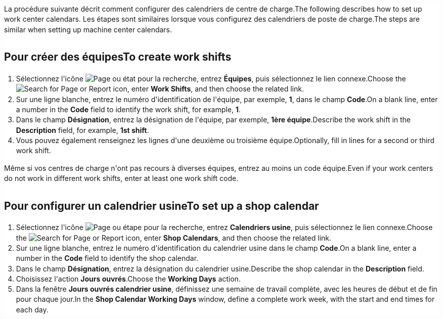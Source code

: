<span data-ttu-id="2a480-109">La procédure suivante décrit comment configurer des calendriers de centre de charge.</span><span class="sxs-lookup"><span data-stu-id="2a480-109">The following describes how to set up work center calendars.</span></span> <span data-ttu-id="2a480-110">Les étapes sont similaires lorsque vous configurez des calendriers de poste de charge.</span><span class="sxs-lookup"><span data-stu-id="2a480-110">The steps are similar when setting up machine center calendars.</span></span>  

## <a name="to-create-work-shifts"></a><span data-ttu-id="2a480-111">Pour créer des équipes</span><span class="sxs-lookup"><span data-stu-id="2a480-111">To create work shifts</span></span>  
1.  <span data-ttu-id="2a480-112">Sélectionnez l'icône ![Page ou état pour la recherche](media/ui-search/search_small.png "Page ou état pour la recherche"), entrez **Équipes**, puis sélectionnez le lien connexe.</span><span class="sxs-lookup"><span data-stu-id="2a480-112">Choose the ![Search for Page or Report](media/ui-search/search_small.png "Search for Page or Report icon") icon, enter **Work Shifts**, and then choose the related link.</span></span>  
2.  <span data-ttu-id="2a480-113">Sur une ligne blanche, entrez le numéro d'identification de l'équipe, par exemple, **1**, dans le champ **Code**.</span><span class="sxs-lookup"><span data-stu-id="2a480-113">On a blank line, enter a number in the **Code** field to identify the work shift, for example, **1**.</span></span>  
3.  <span data-ttu-id="2a480-114">Dans le champ **Désignation**, entrez la désignation de l'équipe, par exemple, **1ère équipe**.</span><span class="sxs-lookup"><span data-stu-id="2a480-114">Describe the work shift in the **Description** field, for example, **1st shift**.</span></span>  
4.  <span data-ttu-id="2a480-115">Vous pouvez également renseignez les lignes d'une deuxième ou troisième équipe.</span><span class="sxs-lookup"><span data-stu-id="2a480-115">Optionally, fill in lines for a second or third work shift.</span></span>  

<span data-ttu-id="2a480-116">Même si vos centres de charge n'ont pas recours à diverses équipes, entrez au moins un code équipe.</span><span class="sxs-lookup"><span data-stu-id="2a480-116">Even if your work centers do not work in different work shifts, enter at least one work shift code.</span></span>  

## <a name="to-set-up-a-shop-calendar"></a><span data-ttu-id="2a480-117">Pour configurer un calendrier usine</span><span class="sxs-lookup"><span data-stu-id="2a480-117">To set up a shop calendar</span></span>  
1.  <span data-ttu-id="2a480-118">Sélectionnez l'icône ![Page ou étape pour la recherche](media/ui-search/search_small.png "Page ou étape pour la recherche"), entrez **Calendriers usine**, puis sélectionnez le lien connexe.</span><span class="sxs-lookup"><span data-stu-id="2a480-118">Choose the ![Search for Page or Report](media/ui-search/search_small.png "Search for Page or Report icon") icon, enter **Shop Calendars**, and then choose the related link.</span></span>  
2.  <span data-ttu-id="2a480-119">Sur une ligne blanche, entrez le numéro d'identification du calendrier usine dans le champ **Code**.</span><span class="sxs-lookup"><span data-stu-id="2a480-119">On a blank line, enter a number in the **Code** field to identify the shop calendar.</span></span>  
3.  <span data-ttu-id="2a480-120">Dans le champ **Désignation**, entrez la désignation du calendrier usine.</span><span class="sxs-lookup"><span data-stu-id="2a480-120">Describe the shop calendar in the **Description** field.</span></span>  
4.  <span data-ttu-id="2a480-121">Choisissez l'action **Jours ouvrés**.</span><span class="sxs-lookup"><span data-stu-id="2a480-121">Choose the **Working Days** action.</span></span>
5.  <span data-ttu-id="2a480-122">Dans la fenêtre **Jours ouvrés calendrier usine**, définissez une semaine de travail complète, avec les heures de début et de fin pour chaque jour.</span><span class="sxs-lookup"><span data-stu-id="2a480-122">In the **Shop Calendar Working Days** window, define a complete work week, with the start and end times for each day.</span></span>  
